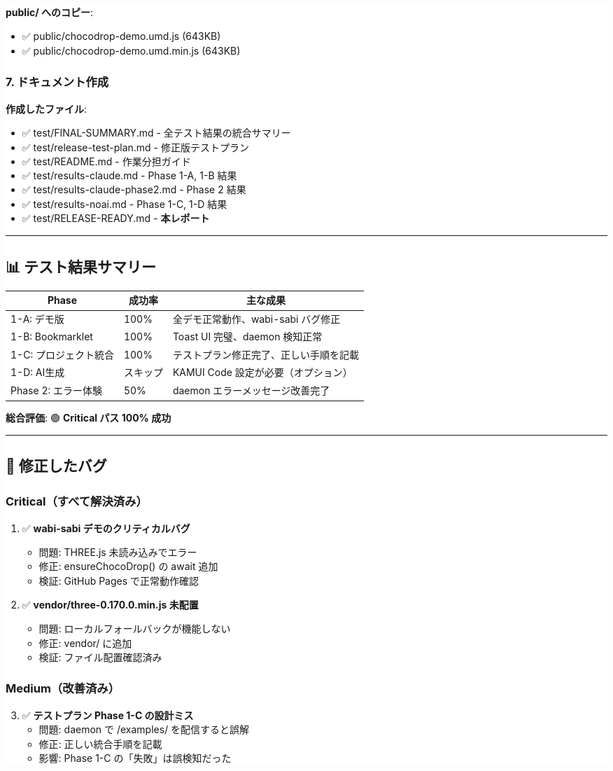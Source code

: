 **public/ へのコピー**:
- ✅ public/chocodrop-demo.umd.js (643KB)
- ✅ public/chocodrop-demo.umd.min.js (643KB)

### 7. ドキュメント作成

**作成したファイル**:
- ✅ test/FINAL-SUMMARY.md - 全テスト結果の統合サマリー
- ✅ test/release-test-plan.md - 修正版テストプラン
- ✅ test/README.md - 作業分担ガイド
- ✅ test/results-claude.md - Phase 1-A, 1-B 結果
- ✅ test/results-claude-phase2.md - Phase 2 結果
- ✅ test/results-noai.md - Phase 1-C, 1-D 結果
- ✅ test/RELEASE-READY.md - **本レポート**

---

## 📊 テスト結果サマリー

| Phase | 成功率 | 主な成果 |
|-------|-------|---------|
| 1-A: デモ版 | 100% | 全デモ正常動作、wabi-sabi バグ修正 |
| 1-B: Bookmarklet | 100% | Toast UI 完璧、daemon 検知正常 |
| 1-C: プロジェクト統合 | 100% | テストプラン修正完了、正しい手順を記載 |
| 1-D: AI生成 | スキップ | KAMUI Code 設定が必要（オプション） |
| Phase 2: エラー体験 | 50% | daemon エラーメッセージ改善完了 |

**総合評価**: 🟢 **Critical パス 100% 成功**

---

## 🔧 修正したバグ

### Critical（すべて解決済み）

1. ✅ **wabi-sabi デモのクリティカルバグ**
   - 問題: THREE.js 未読み込みでエラー
   - 修正: ensureChocoDrop() の await 追加
   - 検証: GitHub Pages で正常動作確認

2. ✅ **vendor/three-0.170.0.min.js 未配置**
   - 問題: ローカルフォールバックが機能しない
   - 修正: vendor/ に追加
   - 検証: ファイル配置確認済み

### Medium（改善済み）

3. ✅ **テストプラン Phase 1-C の設計ミス**
   - 問題: daemon で /examples/ を配信すると誤解
   - 修正: 正しい統合手順を記載
   - 影響: Phase 1-C の「失敗」は誤検知だった
